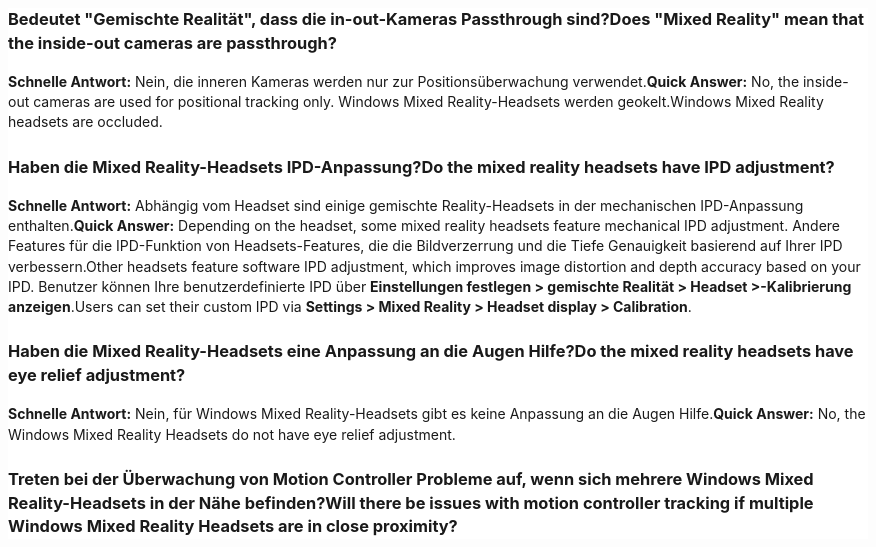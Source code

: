 ### <a name="does-mixed-reality-mean-that-the-inside-out-cameras-are-passthrough"></a><span data-ttu-id="2d1c5-288">Bedeutet "Gemischte Realität", dass die in-out-Kameras Passthrough sind?</span><span class="sxs-lookup"><span data-stu-id="2d1c5-288">Does "Mixed Reality" mean that the inside-out cameras are passthrough?</span></span>

<span data-ttu-id="2d1c5-289">**Schnelle Antwort:** Nein, die inneren Kameras werden nur zur Positionsüberwachung verwendet.</span><span class="sxs-lookup"><span data-stu-id="2d1c5-289">**Quick Answer:** No, the inside-out cameras are used for positional tracking only.</span></span> <span data-ttu-id="2d1c5-290">Windows Mixed Reality-Headsets werden geokelt.</span><span class="sxs-lookup"><span data-stu-id="2d1c5-290">Windows Mixed Reality headsets are occluded.</span></span>

### <a name="do-the-mixed-reality-headsets-have-ipd-adjustment"></a><span data-ttu-id="2d1c5-291">Haben die Mixed Reality-Headsets IPD-Anpassung?</span><span class="sxs-lookup"><span data-stu-id="2d1c5-291">Do the mixed reality headsets have IPD adjustment?</span></span>

<span data-ttu-id="2d1c5-292">**Schnelle Antwort:** Abhängig vom Headset sind einige gemischte Reality-Headsets in der mechanischen IPD-Anpassung enthalten.</span><span class="sxs-lookup"><span data-stu-id="2d1c5-292">**Quick Answer:** Depending on the headset, some mixed reality headsets feature mechanical IPD adjustment.</span></span> <span data-ttu-id="2d1c5-293">Andere Features für die IPD-Funktion von Headsets-Features, die die Bildverzerrung und die Tiefe Genauigkeit basierend auf Ihrer IPD verbessern.</span><span class="sxs-lookup"><span data-stu-id="2d1c5-293">Other headsets feature software IPD adjustment, which improves image distortion and depth accuracy based on your IPD.</span></span> <span data-ttu-id="2d1c5-294">Benutzer können Ihre benutzerdefinierte IPD über **Einstellungen festlegen > gemischte Realität > Headset >-Kalibrierung anzeigen**.</span><span class="sxs-lookup"><span data-stu-id="2d1c5-294">Users can set their custom IPD via **Settings > Mixed Reality > Headset display > Calibration**.</span></span>

### <a name="do-the-mixed-reality-headsets-have-eye-relief-adjustment"></a><span data-ttu-id="2d1c5-295">Haben die Mixed Reality-Headsets eine Anpassung an die Augen Hilfe?</span><span class="sxs-lookup"><span data-stu-id="2d1c5-295">Do the mixed reality headsets have eye relief adjustment?</span></span>

<span data-ttu-id="2d1c5-296">**Schnelle Antwort:** Nein, für Windows Mixed Reality-Headsets gibt es keine Anpassung an die Augen Hilfe.</span><span class="sxs-lookup"><span data-stu-id="2d1c5-296">**Quick Answer:** No, the Windows Mixed Reality Headsets do not have eye relief adjustment.</span></span>

### <a name="will-there-be-issues-with-motion-controller-tracking-if-multiple-windows-mixed-reality-headsets-are-in-close-proximity"></a><span data-ttu-id="2d1c5-297">Treten bei der Überwachung von Motion Controller Probleme auf, wenn sich mehrere Windows Mixed Reality-Headsets in der Nähe befinden?</span><span class="sxs-lookup"><span data-stu-id="2d1c5-297">Will there be issues with motion controller tracking if multiple Windows Mixed Reality Headsets are in close proximity?</span></span>
